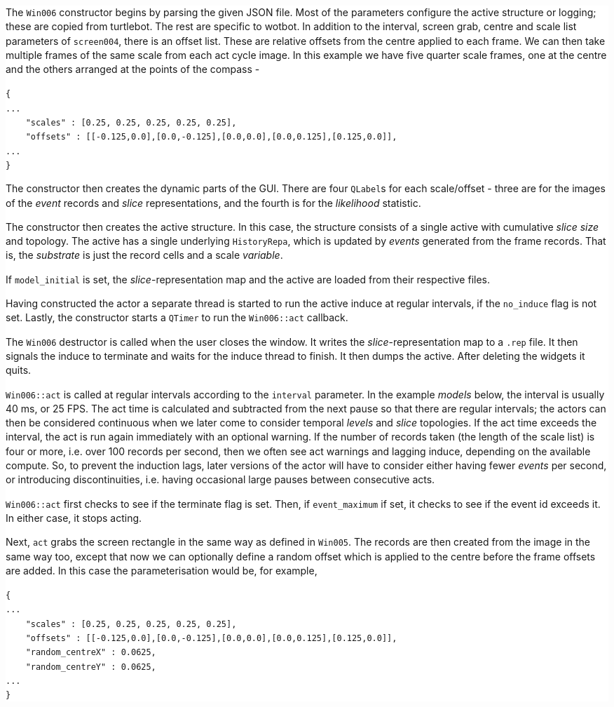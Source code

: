 The `Win006` constructor begins by parsing the given JSON file. Most of the parameters configure the active structure or logging; these are copied from turtlebot. The rest are specific to wotbot. In addition to the interval, screen grab, centre and scale list parameters of `screen004`, there is an offset list. These are relative offsets from the centre applied to each frame. We can then take multiple frames of the same scale from each act cycle image. In this example we have five quarter scale frames, one at the centre and the others arranged at the points of the compass -
```
{
...
	"scales" : [0.25, 0.25, 0.25, 0.25, 0.25],
	"offsets" : [[-0.125,0.0],[0.0,-0.125],[0.0,0.0],[0.0,0.125],[0.125,0.0]],
...
}
```

The constructor then creates the dynamic parts of the GUI. There are four `QLabel`s for each scale/offset - three are for the images of the *event* records and *slice* representations, and the fourth is for the *likelihood* statistic.

The constructor then creates the active structure. In this case, the structure consists of a single active with cumulative *slice size* and topology. The active has a single underlying `HistoryRepa`, which is updated by *events* generated from the frame records. That is, the *substrate* is just the record cells and a scale *variable*.

If `model_initial` is set, the *slice*-representation map and the active are loaded from their respective files.

Having constructed the actor a separate thread is started to run the active induce at regular intervals, if the `no_induce` flag is not set. Lastly, the constructor starts a `QTimer` to run the `Win006::act` callback.

The `Win006` destructor is called when the user closes the window. It writes the *slice*-representation map to a `.rep` file. It then signals the induce to terminate and waits for the induce thread to finish. It then dumps the active. After deleting the widgets it quits.

`Win006::act` is called at regular intervals according to the `interval` parameter. In the example *models* below, the interval is usually 40 ms, or 25 FPS. The act time is calculated and subtracted from the next pause so that there are regular intervals; the actors can then be considered continuous when we later come to consider temporal *levels* and *slice* topologies. If the act time exceeds the interval, the act is run again immediately with an optional warning. If the number of records taken (the length of the scale list) is four or more, i.e. over 100 records per second, then we often see act warnings and lagging induce, depending on the available compute. So, to prevent the induction lags, later versions of the actor will have to consider either having fewer *events* per second, or introducing discontinuities, i.e. having occasional large pauses between consecutive acts.

`Win006::act` first checks to see if the terminate flag is set. Then, if `event_maximum` if set, it checks to see if the event id exceeds it. In either case, it stops acting.

Next, `act` grabs the screen rectangle in the same way as defined in `Win005`. The records are then created from the image in the same way too, except that now we can optionally define a random offset which is applied to the centre before the frame offsets are added. In this case the parameterisation would be, for example,
```
{
...
	"scales" : [0.25, 0.25, 0.25, 0.25, 0.25],
	"offsets" : [[-0.125,0.0],[0.0,-0.125],[0.0,0.0],[0.0,0.125],[0.125,0.0]],
	"random_centreX" : 0.0625,
	"random_centreY" : 0.0625,
...
}
```